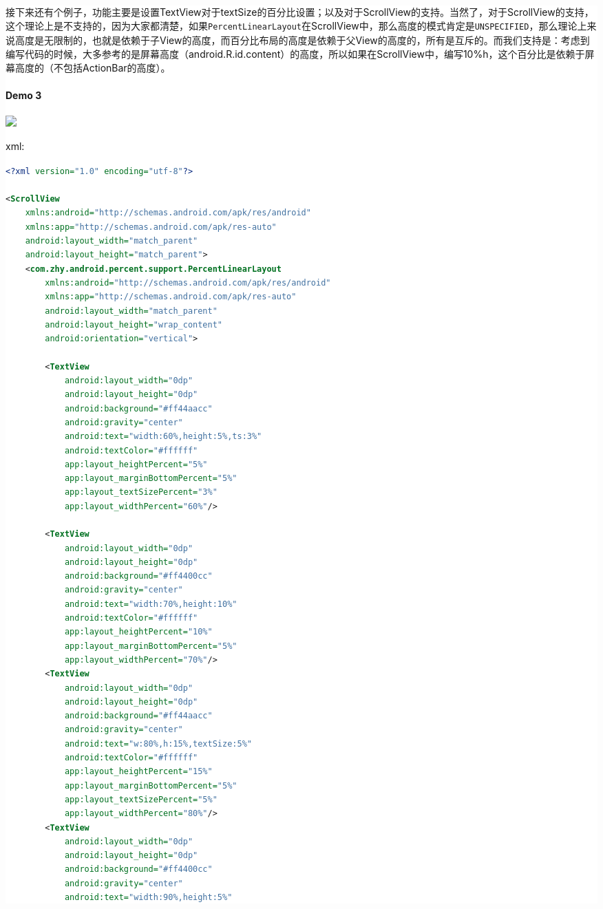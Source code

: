 接下来还有个例子，功能主要是设置TextView对于textSize的百分比设置；以及对于ScrollView的支持。当然了，对于ScrollView的支持，这个理论上是不支持的，因为大家都清楚，如果`PercentLinearLayout`在ScrollView中，那么高度的模式肯定是`UNSPECIFIED`，那么理论上来说高度是无限制的，也就是依赖于子View的高度，而百分比布局的高度是依赖于父View的高度的，所有是互斥的。而我们支持是：考虑到编写代码的时候，大多参考的是屏幕高度（android.R.id.content）的高度，所以如果在ScrollView中，编写10%h，这个百分比是依赖于屏幕高度的（不包括ActionBar的高度）。

#### Demo 3

<img src="percent_04.gif" width="320px"/>

xml:

```xml
<?xml version="1.0" encoding="utf-8"?>

<ScrollView
    xmlns:android="http://schemas.android.com/apk/res/android"
    xmlns:app="http://schemas.android.com/apk/res-auto"
    android:layout_width="match_parent"
    android:layout_height="match_parent">
    <com.zhy.android.percent.support.PercentLinearLayout
        xmlns:android="http://schemas.android.com/apk/res/android"
        xmlns:app="http://schemas.android.com/apk/res-auto"
        android:layout_width="match_parent"
        android:layout_height="wrap_content"
        android:orientation="vertical">

        <TextView
            android:layout_width="0dp"
            android:layout_height="0dp"
            android:background="#ff44aacc"
            android:gravity="center"
            android:text="width:60%,height:5%,ts:3%"
            android:textColor="#ffffff"
            app:layout_heightPercent="5%"
            app:layout_marginBottomPercent="5%"
            app:layout_textSizePercent="3%"
            app:layout_widthPercent="60%"/>

        <TextView
            android:layout_width="0dp"
            android:layout_height="0dp"
            android:background="#ff4400cc"
            android:gravity="center"
            android:text="width:70%,height:10%"
            android:textColor="#ffffff"
            app:layout_heightPercent="10%"
            app:layout_marginBottomPercent="5%"
            app:layout_widthPercent="70%"/>
        <TextView
            android:layout_width="0dp"
            android:layout_height="0dp"
            android:background="#ff44aacc"
            android:gravity="center"
            android:text="w:80%,h:15%,textSize:5%"
            android:textColor="#ffffff"
            app:layout_heightPercent="15%"
            app:layout_marginBottomPercent="5%"
            app:layout_textSizePercent="5%"
            app:layout_widthPercent="80%"/>
        <TextView
            android:layout_width="0dp"
            android:layout_height="0dp"
            android:background="#ff4400cc"
            android:gravity="center"
            android:text="width:90%,height:5%"
```